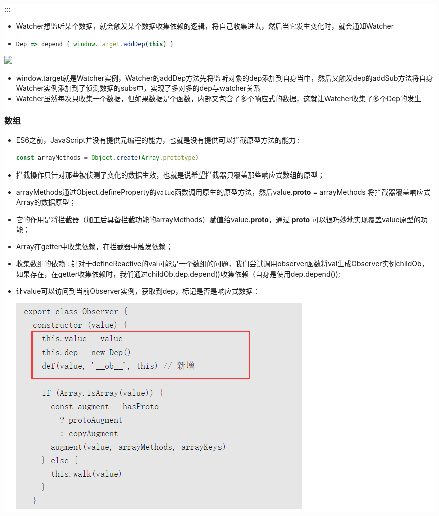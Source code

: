 :::

- Watcher想监听某个数据，就会触发某个数据收集依赖的逻辑，将自己收集进去，然后当它发生变化时，就会通知Watcher

- ```js
  Dep => depend { window.target.addDep(this) }
  ```

![](./img/addDep.png)

- window.target就是Watcher实例，Watcher的addDep方法先将监听对象的dep添加到自身当中，然后又触发dep的addSub方法将自身Watcher实例添加到了侦测数据的subs中，实现了多对多的dep与watcher关系
- Watcher虽然每次只收集一个数据，但如果数据是个函数，内部又包含了多个响应式的数据，这就让Watcher收集了多个Dep的发生

### 数组

- ES6之前，JavaScript并没有提供元编程的能力，也就是没有提供可以拦截原型方法的能力 :

  ```js
  const arrayMethods = Object.create(Array.prototype)
  ```

- 拦截操作只针对那些被侦测了变化的数据生效，也就是说希望拦截器只覆盖那些响应式数组的原型；

- arrayMethods通过Object.defineProperty的`value`函数调用原生的原型方法，然后value.__proto__ = arrayMethods 将拦截器覆盖响应式Array的数据原型；

- 它的作用是将拦截器（加工后具备拦截功能的arrayMethods）赋值给value.__proto__，通过 __proto__ 可以很巧妙地实现覆盖value原型的功能；

- Array在getter中收集依赖，在拦截器中触发依赖；

- 收集数组的依赖 : 针对于defineReactive的val可能是一个数组的问题，我们尝试调用observer函数将val生成Observer实例childOb，如果存在，在getter收集依赖时，我们通过childOb.dep.depend()收集依赖（自身是使用dep.depend());

- 让value可以访问到当前Observer实例，获取到dep，标记是否是响应式数据：

  ![](./img/arrayProto.png)
